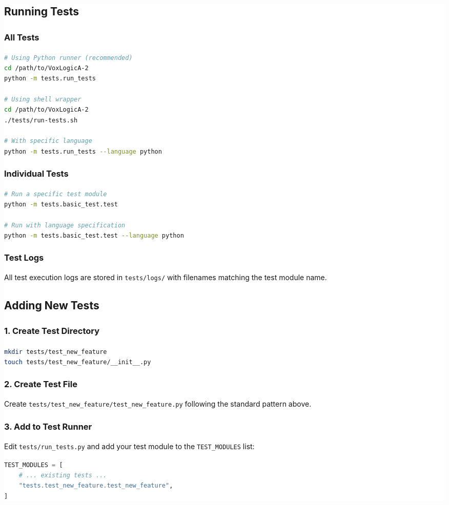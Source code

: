 ## Running Tests

### All Tests

```bash
# Using Python runner (recommended)
cd /path/to/VoxLogicA-2
python -m tests.run_tests

# Using shell wrapper
cd /path/to/VoxLogicA-2
./tests/run-tests.sh

# With specific language
python -m tests.run_tests --language python
```

### Individual Tests

```bash
# Run a specific test module
python -m tests.basic_test.test

# Run with language specification
python -m tests.basic_test.test --language python
```

### Test Logs

All test execution logs are stored in `tests/logs/` with filenames matching the test module name.

## Adding New Tests

### 1. Create Test Directory

```bash
mkdir tests/test_new_feature
touch tests/test_new_feature/__init__.py
```

### 2. Create Test File

Create `tests/test_new_feature/test_new_feature.py` following the standard pattern above.

### 3. Add to Test Runner

Edit `tests/run_tests.py` and add your test module to the `TEST_MODULES` list:

```python
TEST_MODULES = [
    # ... existing tests ...
    "tests.test_new_feature.test_new_feature",
]
```
